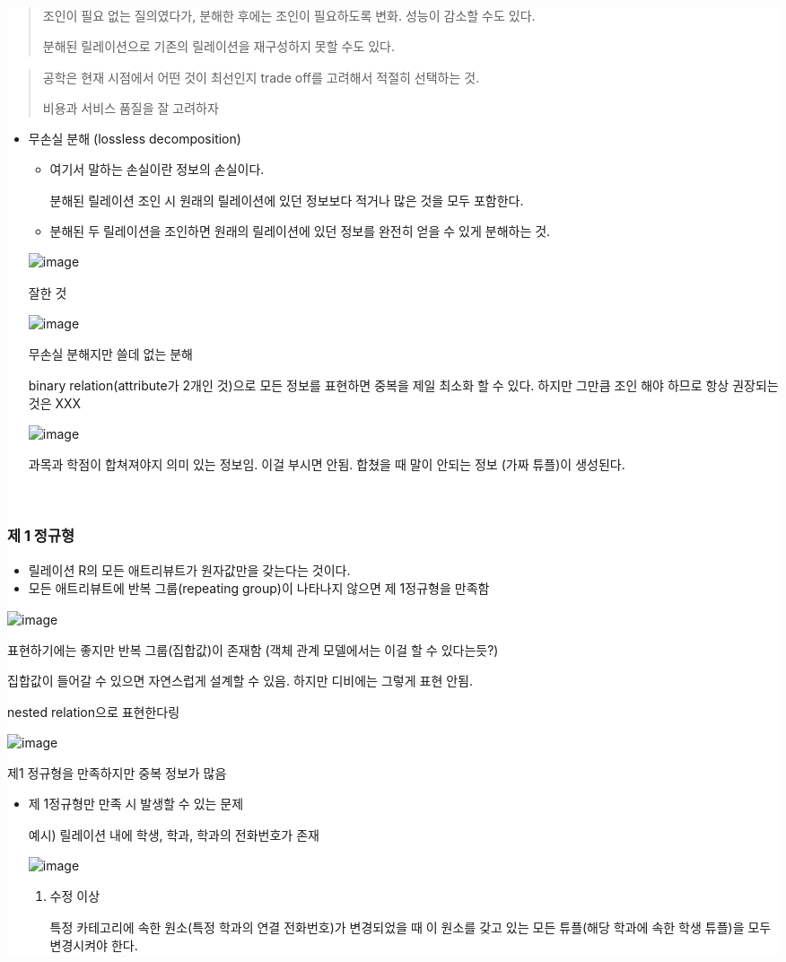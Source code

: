   > 조인이 필요 없는 질의였다가, 분해한 후에는 조인이 필요하도록 변화. 성능이 감소할 수도 있다.
  >
  > 분해된 릴레이션으로 기존의 릴레이션을 재구성하지 못할 수도 있다.

  > 공학은 현재 시점에서 어떤 것이 최선인지 trade off를 고려해서 적절히 선택하는 것.
  >
  > 비용과 서비스 품질을 잘 고려하자

- 무손실 분해 (lossless decomposition)

  - 여기서 말하는 손실이란 정보의 손실이다.

    분해된 릴레이션 조인 시 원래의 릴레이션에 있던 정보보다 적거나 많은 것을 모두 포함한다. 

  - 분해된 두 릴레이션을 조인하면 원래의 릴레이션에 있던 정보를 완전히 얻을 수 있게 분해하는 것.

  ![image](https://user-images.githubusercontent.com/41130448/121149245-75567680-c87d-11eb-840e-29c5a75de626.png)

  잘한 것

  ![image](https://user-images.githubusercontent.com/41130448/121149300-81423880-c87d-11eb-941f-76de58e5c470.png)

  무손실 분해지만 쓸데 없는 분해

  binary relation(attribute가 2개인 것)으로 모든 정보를 표현하면 중복을 제일 최소화 할 수 있다. 하지만 그만큼 조인 해야 하므로 항상 권장되는 것은 XXX

  ![image](https://user-images.githubusercontent.com/41130448/121149489-aa62c900-c87d-11eb-9142-3f6f6ad58643.png)

  과목과 학점이 합쳐져야지 의미 있는 정보임. 이걸 부시면 안됨. 합쳤을 때 말이 안되는 정보 (가짜  튜플)이 생성된다.

<br>

### 제 1 정규형

- 릴레이션 R의 모든 애트리뷰트가 원자값만을 갖는다는 것이다.
- 모든 애트리뷰트에 반복 그룹(repeating group)이 나타나지 않으면 제 1정규형을 만족함

![image](https://user-images.githubusercontent.com/41130448/121149790-eb5add80-c87d-11eb-836c-750a5e616cbf.png)

표현하기에는 좋지만 반복 그룹(집합값)이 존재함 (객체 관계 모델에서는 이걸 할 수 있다는듯?)

집합값이 들어갈 수 있으면 자연스럽게 설계할 수 있음. 하지만 디비에는 그렇게 표현 안됨.

nested relation으로 표현한다링

![image](https://user-images.githubusercontent.com/41130448/121149844-f9106300-c87d-11eb-875a-6661f002187a.png)

제1 정규형을 만족하지만 중복 정보가 많음  

- 제 1정규형만 만족 시 발생할 수 있는 문제

  예시) 릴레이션 내에 학생, 학과, 학과의 전화번호가 존재

  ![image](https://user-images.githubusercontent.com/41130448/121170794-a55b4500-c890-11eb-8869-74f8d15eb161.png)

  1. 수정 이상

     특정 카테고리에 속한 원소(특정 학과의 연결 전화번호)가 변경되었을 때 이 원소를 갖고 있는 모든 튜플(해당 학과에 속한 학생 튜플)을 모두 변경시켜야 한다.

